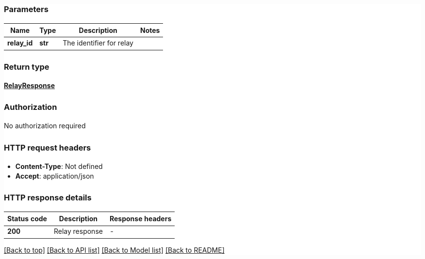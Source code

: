 

### Parameters


Name | Type | Description  | Notes
------------- | ------------- | ------------- | -------------
 **relay_id** | **str**| The identifier for relay | 

### Return type

[**RelayResponse**](RelayResponse.md)

### Authorization

No authorization required

### HTTP request headers

 - **Content-Type**: Not defined
 - **Accept**: application/json

### HTTP response details

| Status code | Description | Response headers |
|-------------|-------------|------------------|
**200** | Relay response |  -  |

[[Back to top]](#) [[Back to API list]](../README.md#documentation-for-api-endpoints) [[Back to Model list]](../README.md#documentation-for-models) [[Back to README]](../README.md)

